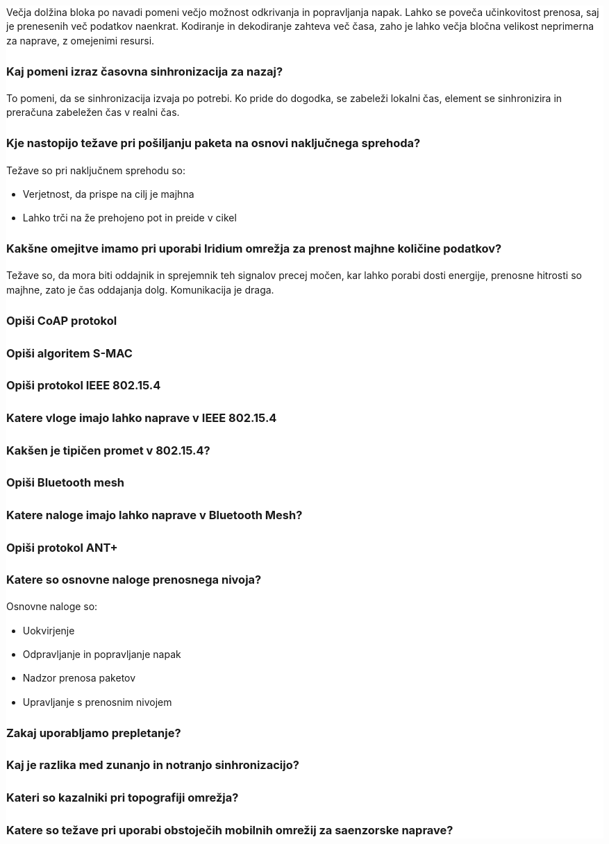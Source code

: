 Večja dolžina bloka po navadi pomeni večjo možnost odkrivanja in popravljanja napak. Lahko se poveča učinkovitost prenosa, saj je prenesenih več podatkov naenkrat. Kodiranje in dekodiranje zahteva več časa, zaho je lahko večja bločna velikost neprimerna za naprave, z omejenimi resursi.

### Kaj pomeni izraz časovna sinhronizacija za nazaj?

To pomeni, da se sinhronizacija izvaja po potrebi. Ko pride do dogodka, se zabeleži lokalni čas, element se sinhronizira in preračuna zabeležen čas v realni čas.

### Kje nastopijo težave pri pošiljanju paketa na osnovi naključnega sprehoda?

Težave so pri naključnem sprehodu so:

- Verjetnost, da prispe na cilj je majhna

- Lahko trči na že prehojeno pot in preide v cikel

### Kakšne omejitve imamo pri uporabi Iridium omrežja za prenost majhne količine podatkov?

Težave so, da mora biti oddajnik in sprejemnik teh signalov precej močen, kar lahko porabi dosti energije, prenosne hitrosti so majhne, zato je čas oddajanja dolg. Komunikacija je draga.

### Opiši CoAP protokol

### Opiši algoritem S-MAC

### Opiši protokol IEEE 802.15.4

### Katere vloge imajo lahko naprave v IEEE 802.15.4

### Kakšen je tipičen promet v 802.15.4?

### Opiši Bluetooth mesh

### Katere naloge imajo lahko naprave v Bluetooth Mesh?

### Opiši protokol ANT+

### Katere so osnovne naloge prenosnega nivoja?

Osnovne naloge so:

- Uokvirjenje

- Odpravljanje in popravljanje napak

- Nadzor prenosa paketov

- Upravljanje s prenosnim nivojem

### Zakaj uporabljamo prepletanje?

### Kaj je razlika med zunanjo in notranjo sinhronizacijo?

### Kateri so kazalniki pri topografiji omrežja?

### Katere so težave pri uporabi obstoječih mobilnih omrežij za saenzorske naprave?

### 
